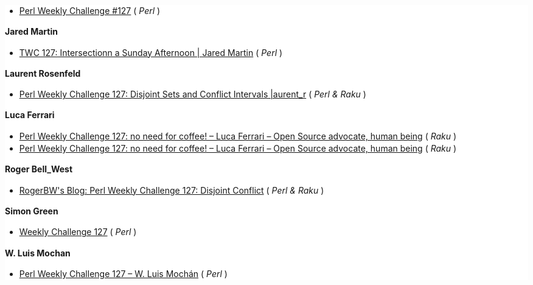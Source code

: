  * [Perl Weekly Challenge #127](https://github.com/drbaggy/perlweeklychallenge-club/tree/master/challenge-127/james-smith/) ( *Perl* )

**Jared Martin**

 * [TWC 127: Intersectionn a Sunday Afternoon | Jared Martin](http://blogs.perl.org/users/jared_martin/2021/08/twc-127-intersection-on-a-sunday-afternoon.html) ( *Perl* )

**Laurent Rosenfeld**

 * [Perl Weekly Challenge 127: Disjoint Sets and Conflict Intervals |aurent_r](http://blogs.perl.org/users/laurent_r/2021/08/perl-weekly-challenge-127-disjoint-sets-and-conflict-intervals.html) ( *Perl & Raku* )

**Luca Ferrari**

 * [Perl Weekly Challenge 127: no need for coffee! – Luca Ferrari – Open Source advocate, human being](https://fluca1978.github.io/2021/08/23/PerlWeeklyChallenge127.html#task1) ( *Raku* )
 * [Perl Weekly Challenge 127: no need for coffee! – Luca Ferrari – Open Source advocate, human being](https://fluca1978.github.io/2021/08/23/PerlWeeklyChallenge127.html#task2) ( *Raku* )

**Roger Bell_West**

 * [RogerBW's Blog: Perl Weekly Challenge 127: Disjoint Conflict](https://blog.firedrake.org/archive/2021/08/Perl_Weekly_Challenge_127__Disjoint_Conflict.html) ( *Perl & Raku* )

**Simon Green**

 * [Weekly Challenge 127](https://dev.to/simongreennet/weekly-challenge-127-4k6j) ( *Perl* )

**W. Luis Mochan**

 * [Perl Weekly Challenge 127 – W. Luis Mochán](https://wlmb.github.io/2021/08/23/PWC127/) ( *Perl* )
